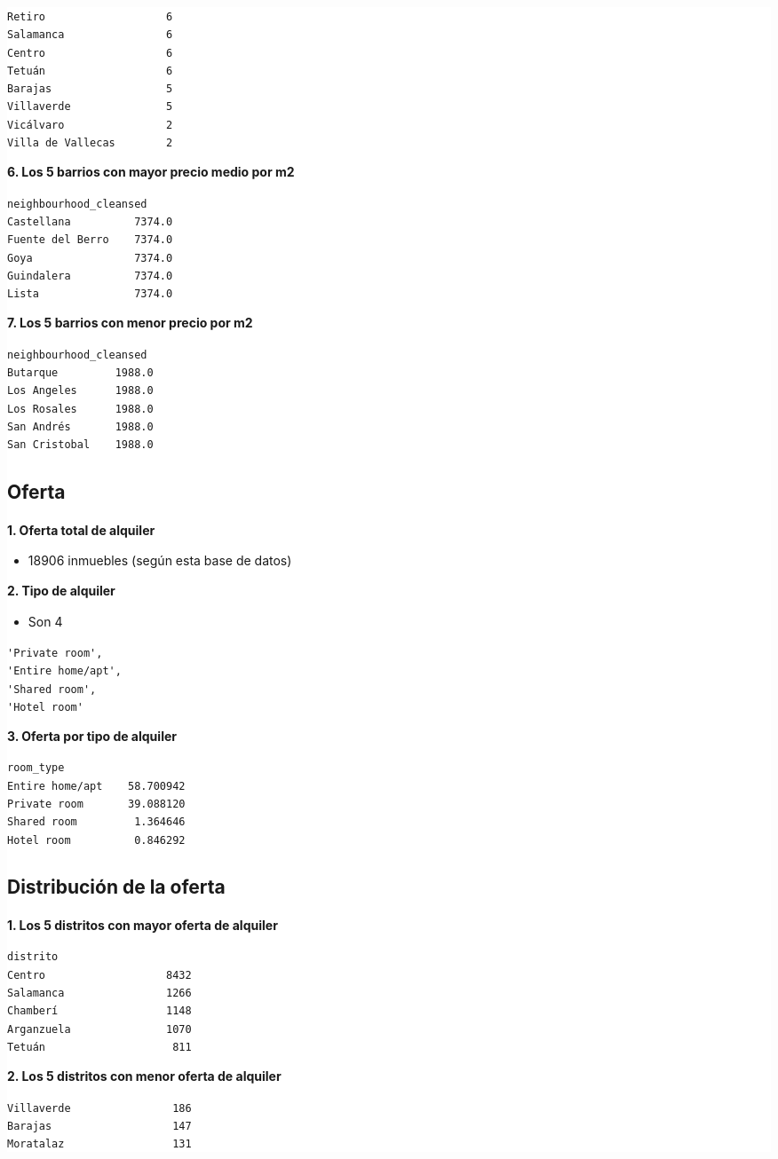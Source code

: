  ```
Retiro                   6
Salamanca                6
Centro                   6
Tetuán                   6
Barajas                  5
Villaverde               5
Vicálvaro                2
Villa de Vallecas        2
 ```
 **6. Los 5 barrios con mayor precio medio por m2**
 ```
 neighbourhood_cleansed
Castellana          7374.0
Fuente del Berro    7374.0
Goya                7374.0
Guindalera          7374.0
Lista               7374.0
 ```
 **7. Los 5 barrios con menor precio por m2**
 ```
 neighbourhood_cleansed
Butarque         1988.0
Los Angeles      1988.0
Los Rosales      1988.0
San Andrés       1988.0
San Cristobal    1988.0
```

## Oferta
 **1. Oferta total de alquiler**
 - 18906 inmuebles (según esta base de datos)

 **2. Tipo de alquiler**
 - Son 4
 ```
 'Private room',
 'Entire home/apt',
 'Shared room',
 'Hotel room'
 ```
 **3. Oferta por tipo de alquiler**
 ```
 room_type
Entire home/apt    58.700942
Private room       39.088120
Shared room         1.364646
Hotel room          0.846292
 ```

## Distribución de la oferta
 **1. Los 5 distritos con mayor oferta de alquiler**
 ```
 distrito
Centro                   8432
Salamanca                1266
Chamberí                 1148
Arganzuela               1070
Tetuán                    811
 ```
 **2. Los 5 distritos con menor oferta de alquiler**
 ```
Villaverde                186
Barajas                   147
Moratalaz                 131
 ```
